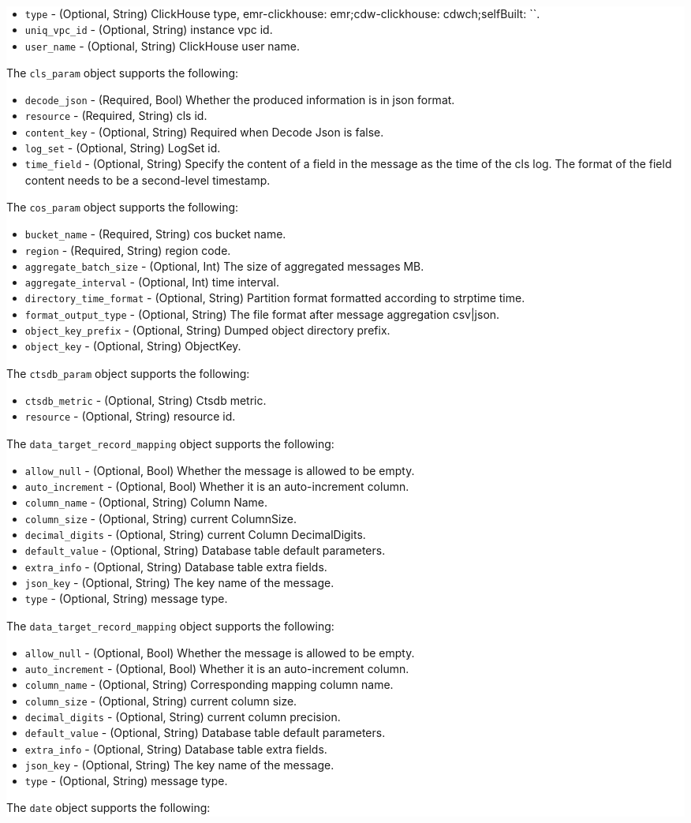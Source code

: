 * `type` - (Optional, String) ClickHouse type, emr-clickhouse: emr;cdw-clickhouse: cdwch;selfBuilt: ``.
* `uniq_vpc_id` - (Optional, String) instance vpc id.
* `user_name` - (Optional, String) ClickHouse user name.

The `cls_param` object supports the following:

* `decode_json` - (Required, Bool) Whether the produced information is in json format.
* `resource` - (Required, String) cls id.
* `content_key` - (Optional, String) Required when Decode Json is false.
* `log_set` - (Optional, String) LogSet id.
* `time_field` - (Optional, String) Specify the content of a field in the message as the time of the cls log. The format of the field content needs to be a second-level timestamp.

The `cos_param` object supports the following:

* `bucket_name` - (Required, String) cos bucket name.
* `region` - (Required, String) region code.
* `aggregate_batch_size` - (Optional, Int) The size of aggregated messages MB.
* `aggregate_interval` - (Optional, Int) time interval.
* `directory_time_format` - (Optional, String) Partition format formatted according to strptime time.
* `format_output_type` - (Optional, String) The file format after message aggregation csv|json.
* `object_key_prefix` - (Optional, String) Dumped object directory prefix.
* `object_key` - (Optional, String) ObjectKey.

The `ctsdb_param` object supports the following:

* `ctsdb_metric` - (Optional, String) Ctsdb metric.
* `resource` - (Optional, String) resource id.

The `data_target_record_mapping` object supports the following:

* `allow_null` - (Optional, Bool) Whether the message is allowed to be empty.
* `auto_increment` - (Optional, Bool) Whether it is an auto-increment column.
* `column_name` - (Optional, String) Column Name.
* `column_size` - (Optional, String) current ColumnSize.
* `decimal_digits` - (Optional, String) current Column DecimalDigits.
* `default_value` - (Optional, String) Database table default parameters.
* `extra_info` - (Optional, String) Database table extra fields.
* `json_key` - (Optional, String) The key name of the message.
* `type` - (Optional, String) message type.

The `data_target_record_mapping` object supports the following:

* `allow_null` - (Optional, Bool) Whether the message is allowed to be empty.
* `auto_increment` - (Optional, Bool) Whether it is an auto-increment column.
* `column_name` - (Optional, String) Corresponding mapping column name.
* `column_size` - (Optional, String) current column size.
* `decimal_digits` - (Optional, String) current column precision.
* `default_value` - (Optional, String) Database table default parameters.
* `extra_info` - (Optional, String) Database table extra fields.
* `json_key` - (Optional, String) The key name of the message.
* `type` - (Optional, String) message type.

The `date` object supports the following:
